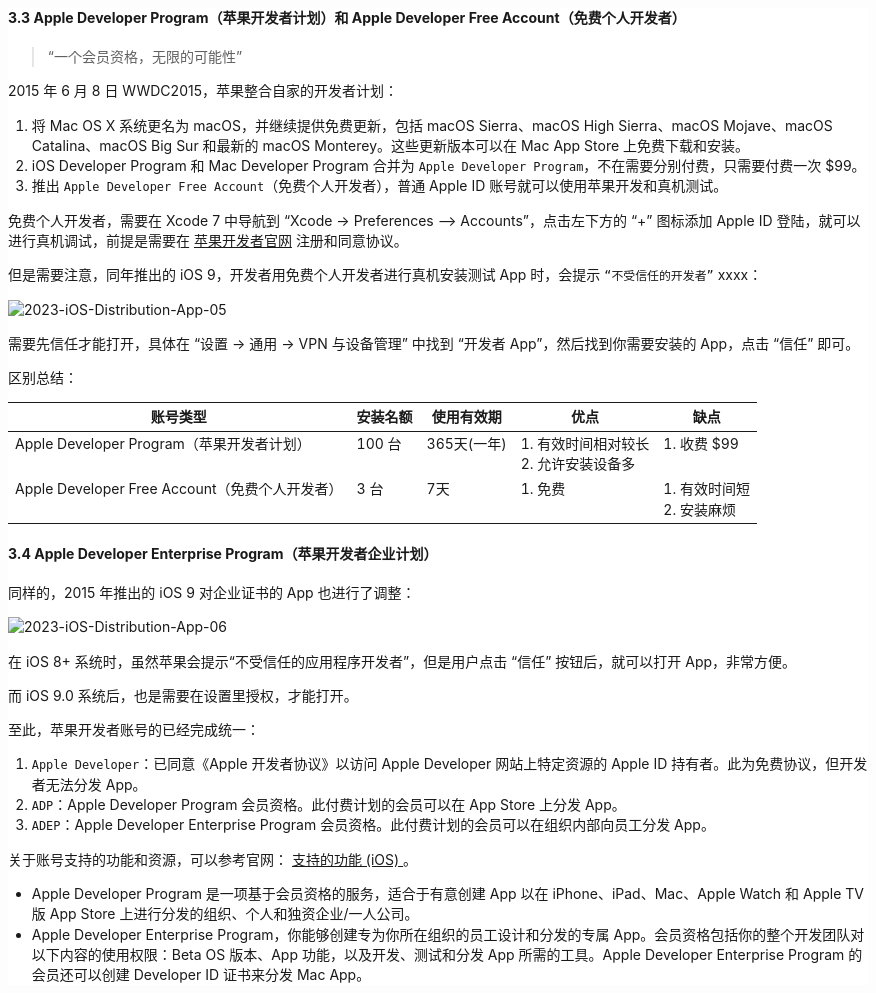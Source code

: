 #### 3.3 Apple Developer Program（苹果开发者计划）和 Apple Developer Free Account（免费个人开发者）

> “一个会员资格，无限的可能性”

2015 年 6 月 8 日 WWDC2015，苹果整合自家的开发者计划：

1. 将 Mac OS X 系统更名为 macOS，并继续提供免费更新，包括 macOS Sierra、macOS High Sierra、macOS Mojave、macOS Catalina、macOS Big Sur 和最新的 macOS Monterey。这些更新版本可以在 Mac App Store 上免费下载和安装。
2. iOS Developer Program 和 Mac Developer Program 合并为 `Apple Developer Program`，不在需要分别付费，只需要付费一次 $99。
3. 推出 `Apple Developer Free Account`（免费个人开发者），普通 Apple ID 账号就可以使用苹果开发和真机测试。

免费个人开发者，需要在 Xcode 7 中导航到 “Xcode -> Preferences —> Accounts”，点击左下方的 “+” 图标添加 Apple ID 登陆，就可以进行真机调试，前提是需要在 [苹果开发者官网](https://developer.apple.com/account/) 注册和同意协议。

但是需要注意，同年推出的 iOS 9，开发者用免费个人开发者进行真机安装测试 App 时，会提示 `“不受信任的开发者”` xxxx：

![2023-iOS-Distribution-App-05](https://ihtcboy.com/images/2023-iOS-Distribution-App-05.png)

需要先信任才能打开，具体在 “设置 -> 通用 -> VPN 与设备管理” 中找到 “开发者 App”，然后找到你需要安装的 App，点击 “信任” 即可。

区别总结：

| 账号类型 | 安装名额 | 使用有效期 | 优点 | 缺点 |
|---|:--|---|---|---|
| Apple Developer Program（苹果开发者计划）| 100 台 | 365天(一年) | 1. 有效时间相对较长 <br>2. 允许安装设备多 | 1. 收费 $99 |
| Apple Developer Free Account（免费个人开发者） | 3 台 | 7天 | 1. 免费 | 1. 有效时间短 <br>2. 安装麻烦  |


#### 3.4 Apple Developer Enterprise Program（苹果开发者企业计划）

同样的，2015 年推出的 iOS 9 对企业证书的 App 也进行了调整：

![2023-iOS-Distribution-App-06](https://ihtcboy.com/images/2023-iOS-Distribution-App-06.png)


在 iOS 8+ 系统时，虽然苹果会提示“不受信任的应用程序开发者”，但是用户点击 “信任” 按钮后，就可以打开 App，非常方便。

而 iOS 9.0 系统后，也是需要在设置里授权，才能打开。

至此，苹果开发者账号的已经完成统一：

1. `Apple Developer`：已同意《Apple 开发者协议》以访问 Apple Developer 网站上特定资源的 Apple ID 持有者。此为免费协议，但开发者无法分发 App。
2. `ADP`：Apple Developer Program 会员资格。此付费计划的会员可以在 App Store 上分发 App。
3. `ADEP`：Apple Developer Enterprise Program 会员资格。此付费计划的会员可以在组织内部向员工分发 App。


关于账号支持的功能和资源，可以参考官网： [支持的功能 (iOS) ](https://developer.apple.com/cn/help/account/reference/supported-capabilities-ios) 。

- Apple Developer Program 是一项基于会员资格的服务，适合于有意创建 App 以在 iPhone、iPad、Mac、Apple Watch 和 Apple TV 版 App Store 上进行分发的组织、个人和独资企业/一人公司。
- Apple Developer Enterprise Program，你能够创建专为你所在组织的员工设计和分发的专属 App。会员资格包括你的整个开发团队对以下内容的使用权限：Beta OS 版本、App 功能，以及开发、测试和分发 App 所需的工具。Apple Developer Enterprise Program 的会员还可以创建 Developer ID 证书来分发 Mac App。

